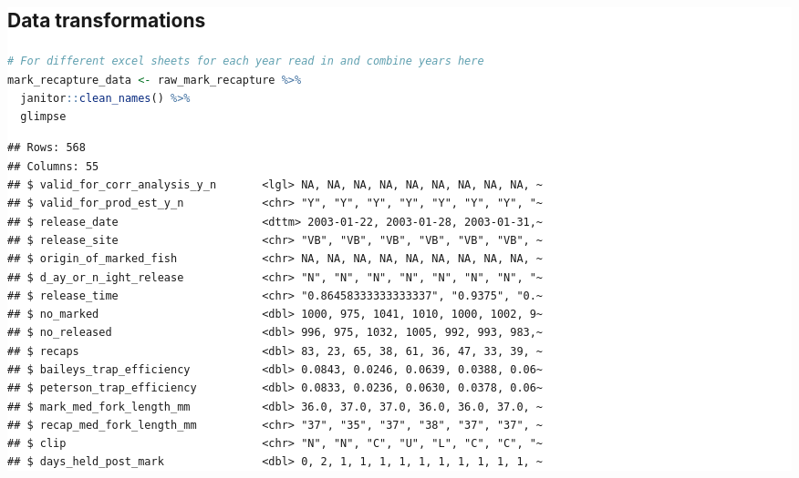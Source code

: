 ## Data transformations

``` r
# For different excel sheets for each year read in and combine years here
mark_recapture_data <- raw_mark_recapture %>% 
  janitor::clean_names() %>% 
  glimpse
```

    ## Rows: 568
    ## Columns: 55
    ## $ valid_for_corr_analysis_y_n       <lgl> NA, NA, NA, NA, NA, NA, NA, NA, NA, ~
    ## $ valid_for_prod_est_y_n            <chr> "Y", "Y", "Y", "Y", "Y", "Y", "Y", "~
    ## $ release_date                      <dttm> 2003-01-22, 2003-01-28, 2003-01-31,~
    ## $ release_site                      <chr> "VB", "VB", "VB", "VB", "VB", "VB", ~
    ## $ origin_of_marked_fish             <chr> NA, NA, NA, NA, NA, NA, NA, NA, NA, ~
    ## $ d_ay_or_n_ight_release            <chr> "N", "N", "N", "N", "N", "N", "N", "~
    ## $ release_time                      <chr> "0.86458333333333337", "0.9375", "0.~
    ## $ no_marked                         <dbl> 1000, 975, 1041, 1010, 1000, 1002, 9~
    ## $ no_released                       <dbl> 996, 975, 1032, 1005, 992, 993, 983,~
    ## $ recaps                            <dbl> 83, 23, 65, 38, 61, 36, 47, 33, 39, ~
    ## $ baileys_trap_efficiency           <dbl> 0.0843, 0.0246, 0.0639, 0.0388, 0.06~
    ## $ peterson_trap_efficiency          <dbl> 0.0833, 0.0236, 0.0630, 0.0378, 0.06~
    ## $ mark_med_fork_length_mm           <dbl> 36.0, 37.0, 37.0, 36.0, 36.0, 37.0, ~
    ## $ recap_med_fork_length_mm          <chr> "37", "35", "37", "38", "37", "37", ~
    ## $ clip                              <chr> "N", "N", "C", "U", "L", "C", "C", "~
    ## $ days_held_post_mark               <dbl> 0, 2, 1, 1, 1, 1, 1, 1, 1, 1, 1, 1, ~